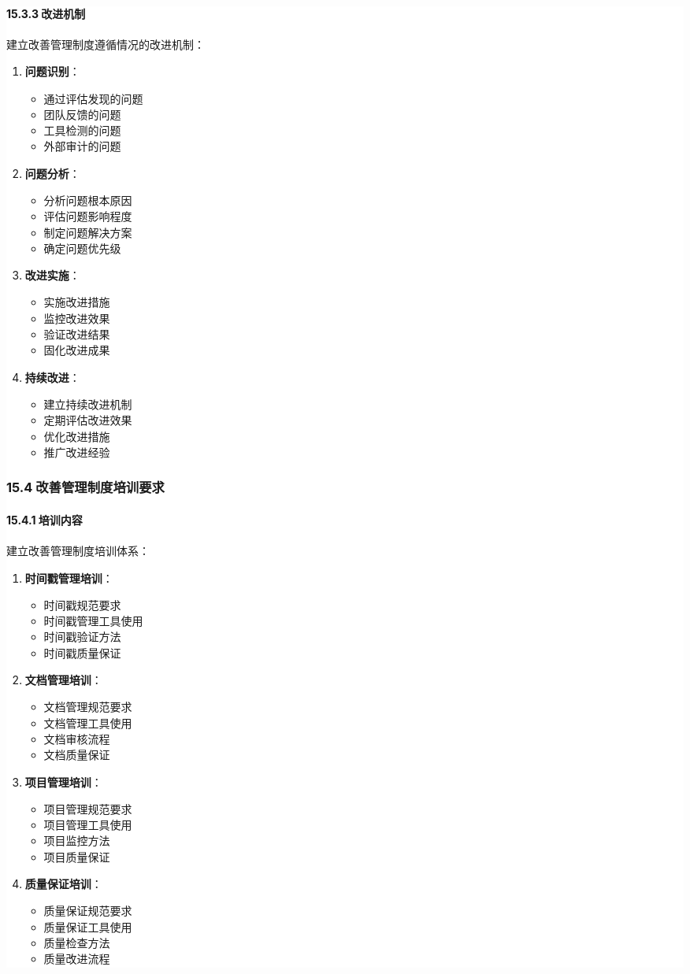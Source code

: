 #### 15.3.3 改进机制
建立改善管理制度遵循情况的改进机制：

1. **问题识别**：
   - 通过评估发现的问题
   - 团队反馈的问题
   - 工具检测的问题
   - 外部审计的问题

2. **问题分析**：
   - 分析问题根本原因
   - 评估问题影响程度
   - 制定问题解决方案
   - 确定问题优先级

3. **改进实施**：
   - 实施改进措施
   - 监控改进效果
   - 验证改进结果
   - 固化改进成果

4. **持续改进**：
   - 建立持续改进机制
   - 定期评估改进效果
   - 优化改进措施
   - 推广改进经验

### 15.4 改善管理制度培训要求

#### 15.4.1 培训内容
建立改善管理制度培训体系：

1. **时间戳管理培训**：
   - 时间戳规范要求
   - 时间戳管理工具使用
   - 时间戳验证方法
   - 时间戳质量保证

2. **文档管理培训**：
   - 文档管理规范要求
   - 文档管理工具使用
   - 文档审核流程
   - 文档质量保证

3. **项目管理培训**：
   - 项目管理规范要求
   - 项目管理工具使用
   - 项目监控方法
   - 项目质量保证

4. **质量保证培训**：
   - 质量保证规范要求
   - 质量保证工具使用
   - 质量检查方法
   - 质量改进流程
